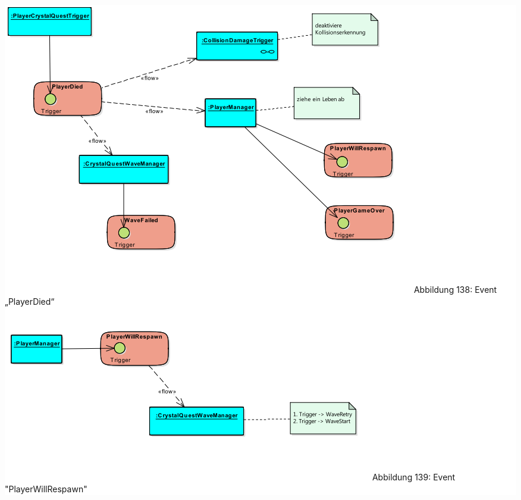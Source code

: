 ![](/docs/image176.png)
Abbildung 138: Event „PlayerDied“

![](/docs/image177.png)
Abbildung 139: Event "PlayerWillRespawn"
